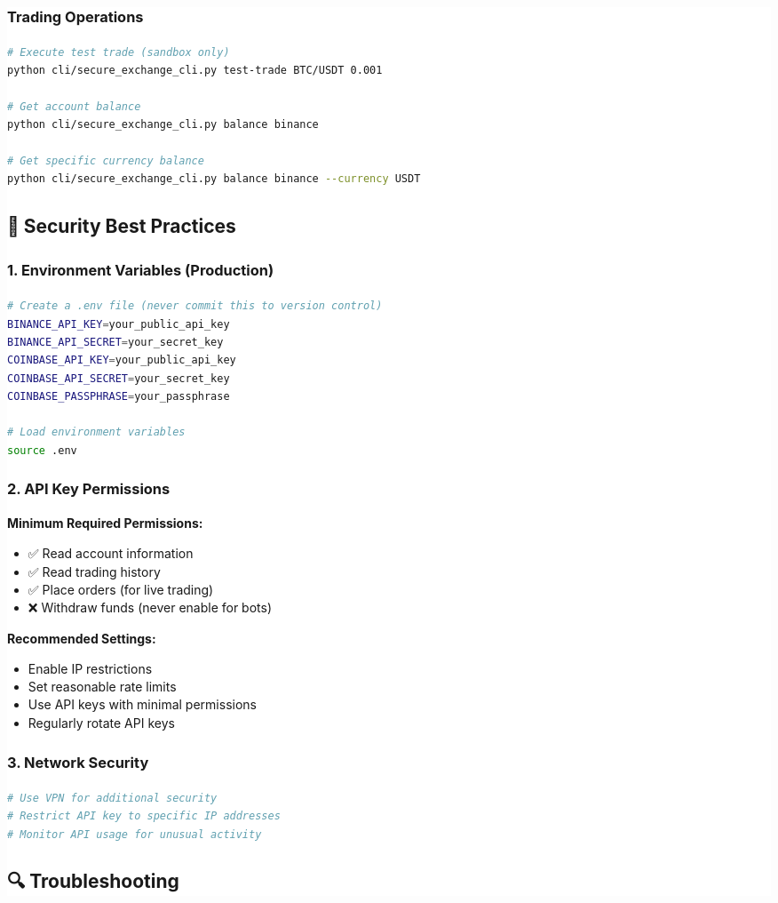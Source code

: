 ### Trading Operations

```bash
# Execute test trade (sandbox only)
python cli/secure_exchange_cli.py test-trade BTC/USDT 0.001

# Get account balance
python cli/secure_exchange_cli.py balance binance

# Get specific currency balance
python cli/secure_exchange_cli.py balance binance --currency USDT
```

## 🔐 Security Best Practices

### 1. **Environment Variables (Production)**

```bash
# Create a .env file (never commit this to version control)
BINANCE_API_KEY=your_public_api_key
BINANCE_API_SECRET=your_secret_key
COINBASE_API_KEY=your_public_api_key
COINBASE_API_SECRET=your_secret_key
COINBASE_PASSPHRASE=your_passphrase

# Load environment variables
source .env
```

### 2. **API Key Permissions**

**Minimum Required Permissions:**
- ✅ Read account information
- ✅ Read trading history
- ✅ Place orders (for live trading)
- ❌ Withdraw funds (never enable for bots)

**Recommended Settings:**
- Enable IP restrictions
- Set reasonable rate limits
- Use API keys with minimal permissions
- Regularly rotate API keys

### 3. **Network Security**

```bash
# Use VPN for additional security
# Restrict API key to specific IP addresses
# Monitor API usage for unusual activity
```

## 🔍 Troubleshooting
